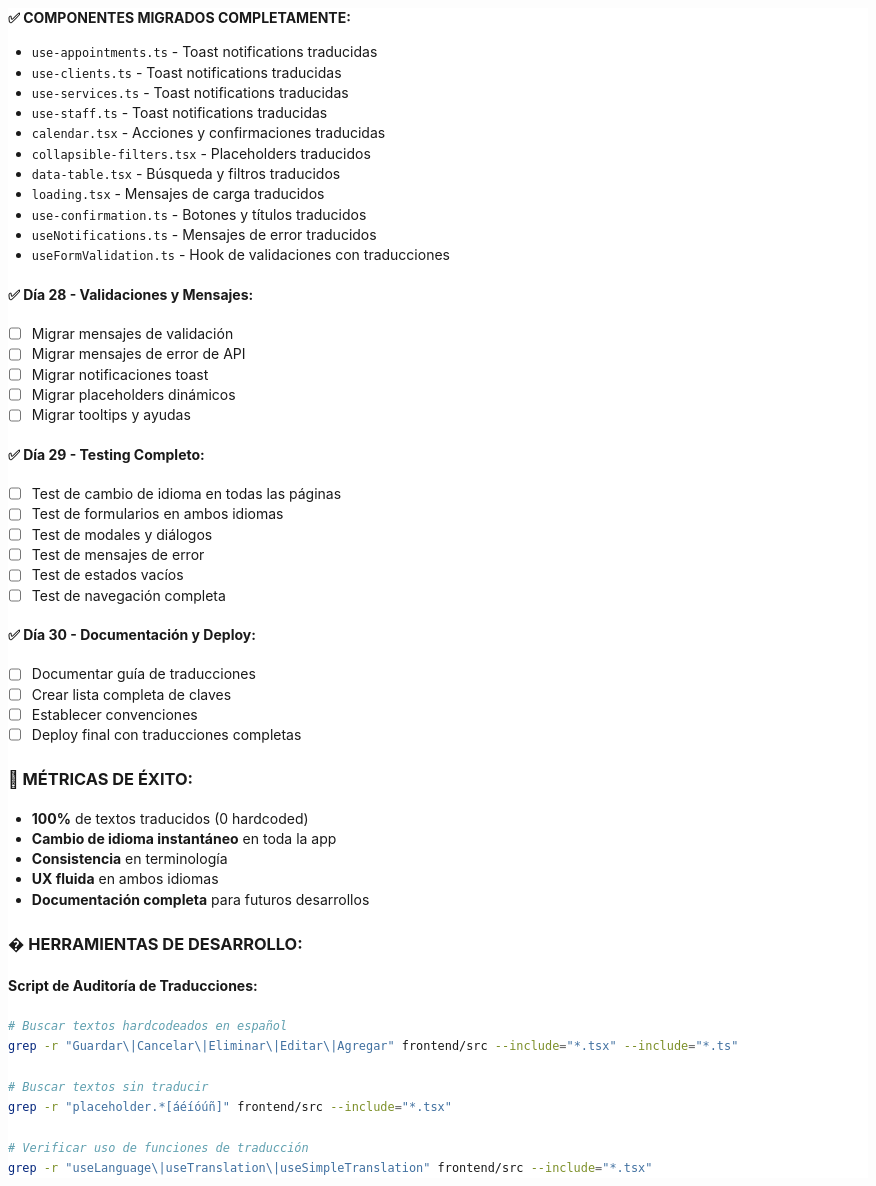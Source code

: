 **✅ COMPONENTES MIGRADOS COMPLETAMENTE:**
- `use-appointments.ts` - Toast notifications traducidas
- `use-clients.ts` - Toast notifications traducidas
- `use-services.ts` - Toast notifications traducidas
- `use-staff.ts` - Toast notifications traducidas
- `calendar.tsx` - Acciones y confirmaciones traducidas
- `collapsible-filters.tsx` - Placeholders traducidos
- `data-table.tsx` - Búsqueda y filtros traducidos
- `loading.tsx` - Mensajes de carga traducidos
- `use-confirmation.ts` - Botones y títulos traducidos
- `useNotifications.ts` - Mensajes de error traducidos
- `useFormValidation.ts` - Hook de validaciones con traducciones

#### **✅ Día 28 - Validaciones y Mensajes:**
- [ ] Migrar mensajes de validación
- [ ] Migrar mensajes de error de API
- [ ] Migrar notificaciones toast
- [ ] Migrar placeholders dinámicos
- [ ] Migrar tooltips y ayudas

#### **✅ Día 29 - Testing Completo:**
- [ ] Test de cambio de idioma en todas las páginas
- [ ] Test de formularios en ambos idiomas
- [ ] Test de modales y diálogos
- [ ] Test de mensajes de error
- [ ] Test de estados vacíos
- [ ] Test de navegación completa

#### **✅ Día 30 - Documentación y Deploy:**
- [ ] Documentar guía de traducciones
- [ ] Crear lista completa de claves
- [ ] Establecer convenciones
- [ ] Deploy final con traducciones completas

### **🎯 MÉTRICAS DE ÉXITO:**
- **100%** de textos traducidos (0 hardcoded)
- **Cambio de idioma instantáneo** en toda la app
- **Consistencia** en terminología
- **UX fluida** en ambos idiomas
- **Documentación completa** para futuros desarrollos

### **� HERRAMIENTAS DE DESARROLLO:**

#### **Script de Auditoría de Traducciones:**
```bash
# Buscar textos hardcodeados en español
grep -r "Guardar\|Cancelar\|Eliminar\|Editar\|Agregar" frontend/src --include="*.tsx" --include="*.ts"

# Buscar textos sin traducir
grep -r "placeholder.*[áéíóúñ]" frontend/src --include="*.tsx"

# Verificar uso de funciones de traducción
grep -r "useLanguage\|useTranslation\|useSimpleTranslation" frontend/src --include="*.tsx"
```
